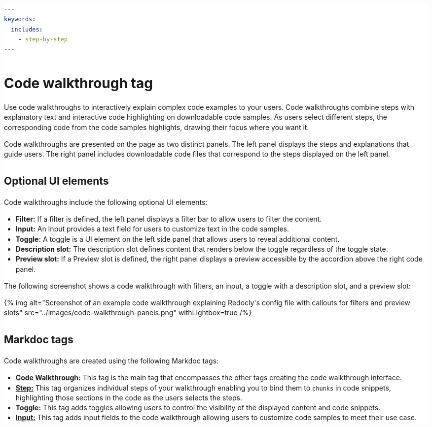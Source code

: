 ```yaml
---
keywords:
  includes:
    - step-by-step
---
```


# Code walkthrough tag

Use code walkthroughs to interactively explain complex code examples to your users.
Code walkthroughs combine steps with explanatory text and interactive code highlighting on downloadable code samples.
As users select different steps, the corresponding code from the code samples highlights, drawing their focus where you want it.

Code walkthroughs are presented on the page as two distinct panels.
The left panel displays the steps and explanations that guide users.
The right panel includes downloadable code files that correspond to the steps displayed on the left panel.

## Optional UI elements

Code walkthroughs include the following optional UI elements:

- **Filter:** If a filter is defined, the left panel displays a filter bar to allow users to filter the content.
- **Input:** An Input provides a text field for users to customize text in the code samples.
- **Toggle:** A toggle is a UI element on the left side panel that allows users to reveal additional content.
- **Description slot:** The description slot defines content that renders below the toggle regardless of the toggle state.
- **Preview slot:** If a Preview slot is defined, the right panel displays a preview accessible by the accordion above the right code panel.

The following screenshot shows a code walkthrough with filters, an input, a toggle with a description slot, and a preview slot:

{% img alt="Screenshot of an example code walkthrough explaining Redocly's config file with callouts for filters and preview slots" src="../images/code-walkthrough-panels.png" withLightbox=true /%}

## Markdoc tags

Code walkthroughs are created using the following Markdoc tags:

- [**Code Walkthrough:**](#syntax-and-usage) This tag is the main tag that encompasses the other tags creating the code walkthrough interface.
- [**Step:**](./step.md) This tag organizes individual steps of your walkthrough enabling you to bind them to `chunks` in code snippets, highlighting those sections in the code as the users selects the steps.
- [**Toggle:**](./toggle.md) This tag adds toggles allowing users to control the visibility of the displayed content and code snippets.
- [**Input:**](./input.md) This tag adds input fields to the code walkthrough allowing users to customize code samples to meet their use case.
